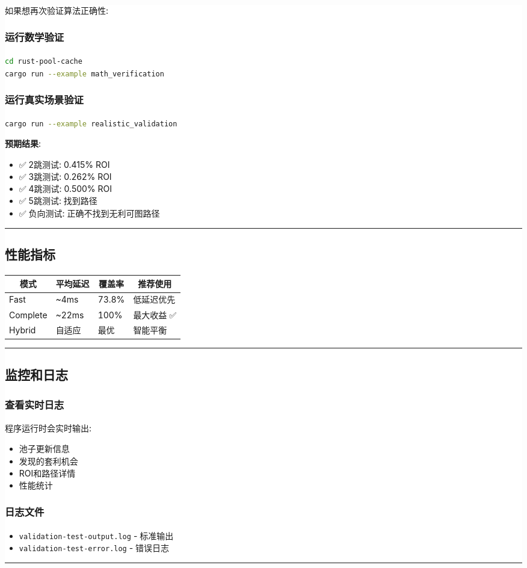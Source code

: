 如果想再次验证算法正确性:

### 运行数学验证

```bash
cd rust-pool-cache
cargo run --example math_verification
```

### 运行真实场景验证

```bash
cargo run --example realistic_validation
```

**预期结果**:
- ✅ 2跳测试: 0.415% ROI
- ✅ 3跳测试: 0.262% ROI
- ✅ 4跳测试: 0.500% ROI
- ✅ 5跳测试: 找到路径
- ✅ 负向测试: 正确不找到无利可图路径

---

## 性能指标

| 模式 | 平均延迟 | 覆盖率 | 推荐使用 |
|------|---------|--------|---------|
| Fast | ~4ms | 73.8% | 低延迟优先 |
| Complete | ~22ms | 100% | 最大收益 ✅ |
| Hybrid | 自适应 | 最优 | 智能平衡 |

---

## 监控和日志

### 查看实时日志

程序运行时会实时输出:
- 池子更新信息
- 发现的套利机会
- ROI和路径详情
- 性能统计

### 日志文件

- `validation-test-output.log` - 标准输出
- `validation-test-error.log` - 错误日志

---
